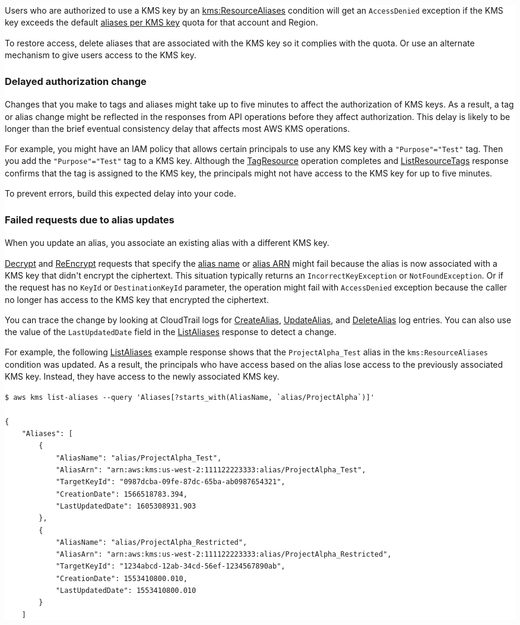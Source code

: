Users who are authorized to use a KMS key by an [kms:ResourceAliases](policy-conditions.md#conditions-kms-resource-aliases) condition will get an `AccessDenied` exception if the KMS key exceeds the default [aliases per KMS key](resource-limits.md#aliases-per-key) quota for that account and Region\. 

To restore access, delete aliases that are associated with the KMS key so it complies with the quota\. Or use an alternate mechanism to give users access to the KMS key\. 

### Delayed authorization change<a name="tag-alias-auth-delay"></a>

Changes that you make to tags and aliases might take up to five minutes to affect the authorization of KMS keys\. As a result, a tag or alias change might be reflected in the responses from API operations before they affect authorization\. This delay is likely to be longer than the brief eventual consistency delay that affects most AWS KMS operations\. 

For example, you might have an IAM policy that allows certain principals to use any KMS key with a `"Purpose"="Test"` tag\. Then you add the `"Purpose"="Test"` tag to a KMS key\. Although the [TagResource](https://docs.aws.amazon.com/kms/latest/APIReference/API_TagResource.html) operation completes and [ListResourceTags](https://docs.aws.amazon.com/kms/latest/APIReference/API_ListResourceTags.html) response confirms that the tag is assigned to the KMS key, the principals might not have access to the KMS key for up to five minutes\.

To prevent errors, build this expected delay into your code\. 

### Failed requests due to alias updates<a name="failed-requests"></a>

When you update an alias, you associate an existing alias with a different KMS key\. 

[Decrypt](https://docs.aws.amazon.com/kms/latest/APIReference/API_Decrypt.html) and [ReEncrypt](https://docs.aws.amazon.com/kms/latest/APIReference/API_ReEncrypt.html) requests that specify the [alias name](concepts.md#key-id-alias-name) or [alias ARN](concepts.md#key-id-alias-ARN) might fail because the alias is now associated with a KMS key that didn't encrypt the ciphertext\. This situation typically returns an `IncorrectKeyException` or `NotFoundException`\. Or if the request has no `KeyId` or `DestinationKeyId` parameter, the operation might fail with `AccessDenied` exception because the caller no longer has access to the KMS key that encrypted the ciphertext\. 

You can trace the change by looking at CloudTrail logs for [CreateAlias](ct-createalias.md), [UpdateAlias](ct-updatealias.md), and [DeleteAlias](ct-deletealias.md) log entries\. You can also use the value of the `LastUpdatedDate` field in the [ListAliases](https://docs.aws.amazon.com/kms/latest/APIReference/API_ListAliases.html) response to detect a change\. 

For example, the following [ListAliases](https://docs.aws.amazon.com/kms/latest/APIReference/API_ListAliases.html) example response shows that the `ProjectAlpha_Test` alias in the `kms:ResourceAliases` condition was updated\. As a result, the principals who have access based on the alias lose access to the previously associated KMS key\. Instead, they have access to the newly associated KMS key\. 

```
$ aws kms list-aliases --query 'Aliases[?starts_with(AliasName, `alias/ProjectAlpha`)]'

{
    "Aliases": [
        {
            "AliasName": "alias/ProjectAlpha_Test",
            "AliasArn": "arn:aws:kms:us-west-2:111122223333:alias/ProjectAlpha_Test",
            "TargetKeyId": "0987dcba-09fe-87dc-65ba-ab0987654321",
            "CreationDate": 1566518783.394,
            "LastUpdatedDate": 1605308931.903
        },
        {
            "AliasName": "alias/ProjectAlpha_Restricted",
            "AliasArn": "arn:aws:kms:us-west-2:111122223333:alias/ProjectAlpha_Restricted",
            "TargetKeyId": "1234abcd-12ab-34cd-56ef-1234567890ab",
            "CreationDate": 1553410800.010,
            "LastUpdatedDate": 1553410800.010
        }
    ]
```